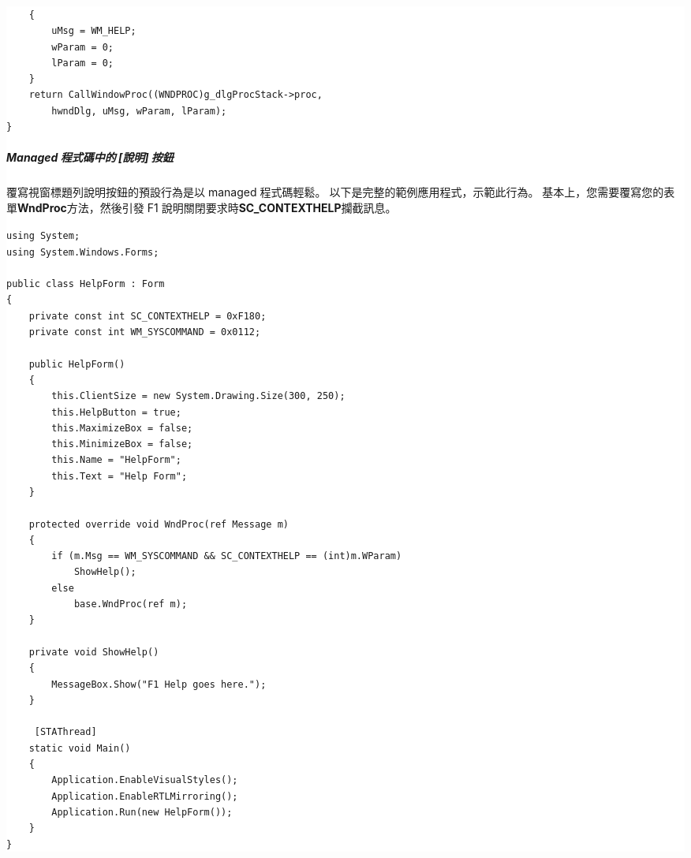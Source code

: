 ```  
    {  
        uMsg = WM_HELP;  
        wParam = 0;  
        lParam = 0;  
    }  
    return CallWindowProc((WNDPROC)g_dlgProcStack->proc,  
        hwndDlg, uMsg, wParam, lParam);  
}  
```  
  
##### <a name="help-buttons-in-managed-code"></a>Managed 程式碼中的 [說明] 按鈕  
 覆寫視窗標題列說明按鈕的預設行為是以 managed 程式碼輕鬆。 以下是完整的範例應用程式，示範此行為。 基本上，您需要覆寫您的表單**WndProc**方法，然後引發 F1 說明關閉要求時**SC_CONTEXTHELP**攔截訊息。  
  
```  
using System;  
using System.Windows.Forms;  
  
public class HelpForm : Form  
{  
    private const int SC_CONTEXTHELP = 0xF180;  
    private const int WM_SYSCOMMAND = 0x0112;  
  
    public HelpForm()  
    {  
        this.ClientSize = new System.Drawing.Size(300, 250);  
        this.HelpButton = true;  
        this.MaximizeBox = false;  
        this.MinimizeBox = false;  
        this.Name = "HelpForm";  
        this.Text = "Help Form";  
    }  
  
    protected override void WndProc(ref Message m)  
    {  
        if (m.Msg == WM_SYSCOMMAND && SC_CONTEXTHELP == (int)m.WParam)  
            ShowHelp();  
        else  
            base.WndProc(ref m);  
    }  
  
    private void ShowHelp()  
    {  
        MessageBox.Show("F1 Help goes here.");  
    }  
  
     [STAThread]  
    static void Main()  
    {  
        Application.EnableVisualStyles();  
        Application.EnableRTLMirroring();  
        Application.Run(new HelpForm());  
    }  
}  
```  
  